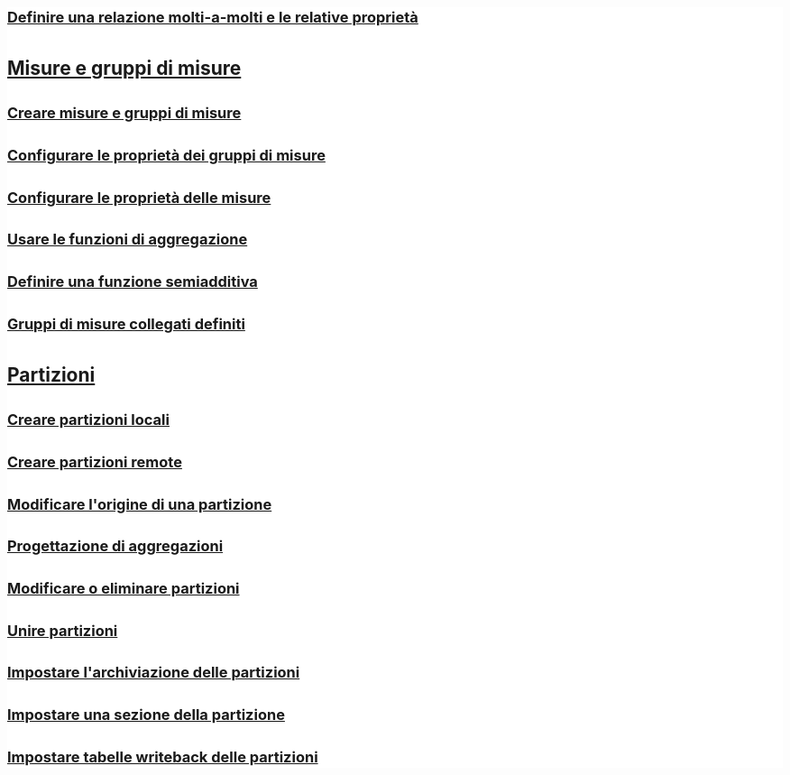 ### [Definire una relazione molti-a-molti e le relative proprietà](define-a-many-to-many-relationship-and-many-to-many-relationship-properties.md)  

## [Misure e gruppi di misure](measures-and-measure-groups.md)  
### [Creare misure e gruppi di misure](create-measures-and-measure-groups-in-multidimensional-models.md)  
### [Configurare le proprietà dei gruppi di misure](configure-measure-group-properties.md)  
### [Configurare le proprietà delle misure](configure-measure-properties.md)  
### [Usare le funzioni di aggregazione](use-aggregate-functions.md)  
### [Definire una funzione semiadditiva](define-semiadditive-behavior.md)  
### [Gruppi di misure collegati definiti](linked-measure-groups.md)  

## [Partizioni](partitions-in-multidimensional-models.md)  
### [Creare partizioni locali](create-and-manage-a-local-partition-analysis-services.md)  
### [Creare partizioni remote](create-and-manage-a-remote-partition-analysis-services.md)  
### [Modificare l'origine di una partizione](change-a-partition-source-to-use-a-different-fact-table.md)  
### [Progettazione di aggregazioni](designing-aggregations-analysis-services-multidimensional.md)  
### [Modificare o eliminare partizioni](edit-or-delete-partitions-analyisis-services-multidimensional.md)  
### [Unire partizioni](merge-partitions-in-analysis-services-ssas-multidimensional.md)  
### [Impostare l'archiviazione delle partizioni](set-partition-storage-analysis-services-multidimensional.md)  
### [Impostare una sezione della partizione](set-the-partition-slice-property-analysis-services.md)  
### [Impostare tabelle writeback delle partizioni](set-partition-writeback.md)  
